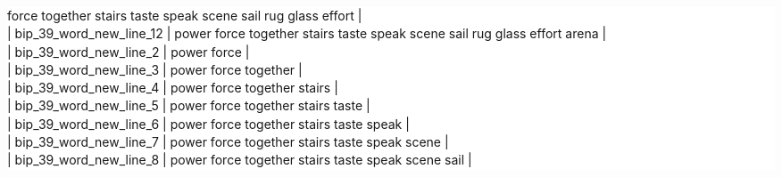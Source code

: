 force
together
stairs
taste
speak
scene
sail
rug
glass
effort |  
| bip_39_word_new_line_12 | power
force
together
stairs
taste
speak
scene
sail
rug
glass
effort
arena |  
| bip_39_word_new_line_2 | power
force |  
| bip_39_word_new_line_3 | power
force
together |  
| bip_39_word_new_line_4 | power
force
together
stairs |  
| bip_39_word_new_line_5 | power
force
together
stairs
taste |  
| bip_39_word_new_line_6 | power
force
together
stairs
taste
speak |  
| bip_39_word_new_line_7 | power
force
together
stairs
taste
speak
scene |  
| bip_39_word_new_line_8 | power
force
together
stairs
taste
speak
scene
sail |  